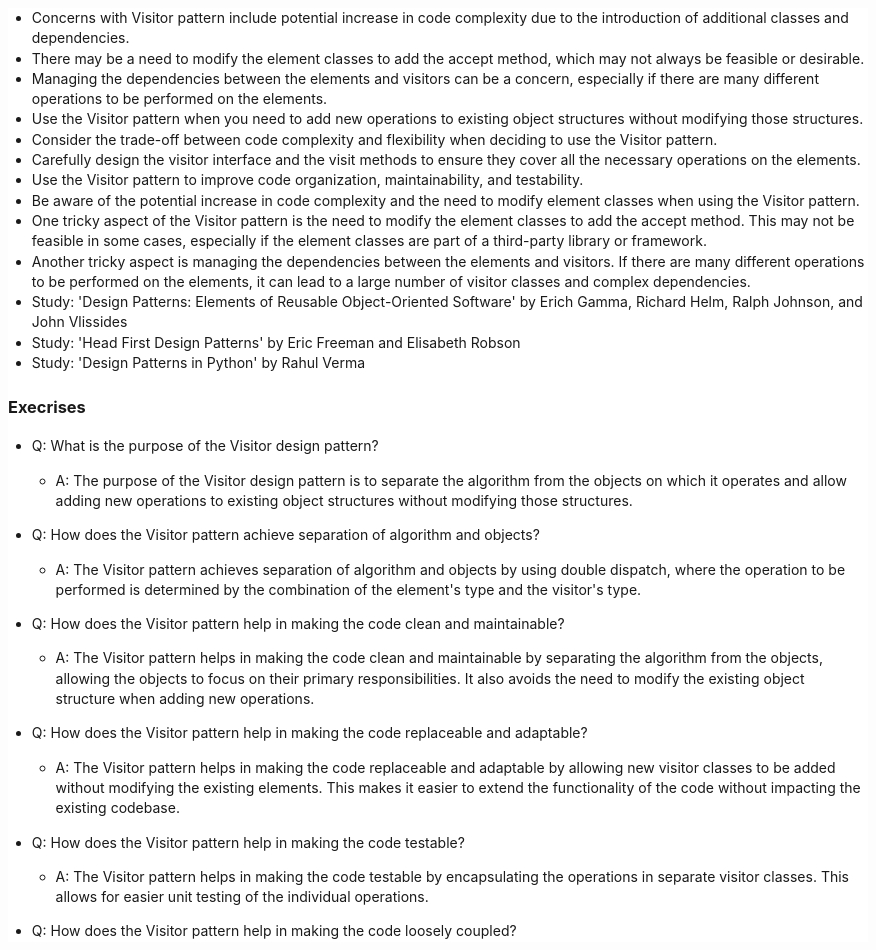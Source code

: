 - Concerns with Visitor pattern include potential increase in code complexity due to the introduction of additional classes and dependencies.
- There may be a need to modify the element classes to add the accept method, which may not always be feasible or desirable.
- Managing the dependencies between the elements and visitors can be a concern, especially if there are many different operations to be performed on the elements.
- Use the Visitor pattern when you need to add new operations to existing object structures without modifying those structures.
- Consider the trade-off between code complexity and flexibility when deciding to use the Visitor pattern.
- Carefully design the visitor interface and the visit methods to ensure they cover all the necessary operations on the elements.
- Use the Visitor pattern to improve code organization, maintainability, and testability.
- Be aware of the potential increase in code complexity and the need to modify element classes when using the Visitor pattern.
- One tricky aspect of the Visitor pattern is the need to modify the element classes to add the accept method. This may not be feasible in some cases, especially if the element classes are part of a third-party library or framework.
- Another tricky aspect is managing the dependencies between the elements and visitors. If there are many different operations to be performed on the elements, it can lead to a large number of visitor classes and complex dependencies.
- Study: 'Design Patterns: Elements of Reusable Object-Oriented Software' by Erich Gamma, Richard Helm, Ralph Johnson, and John Vlissides
- Study: 'Head First Design Patterns' by Eric Freeman and Elisabeth Robson
- Study: 'Design Patterns in Python' by Rahul Verma


### Execrises

- Q: What is the purpose of the Visitor design pattern?

  - A: The purpose of the Visitor design pattern is to separate the algorithm from the objects on which it operates and allow adding new operations to existing object structures without modifying those structures.
- Q: How does the Visitor pattern achieve separation of algorithm and objects?

  - A: The Visitor pattern achieves separation of algorithm and objects by using double dispatch, where the operation to be performed is determined by the combination of the element's type and the visitor's type.
- Q: How does the Visitor pattern help in making the code clean and maintainable?

  - A: The Visitor pattern helps in making the code clean and maintainable by separating the algorithm from the objects, allowing the objects to focus on their primary responsibilities. It also avoids the need to modify the existing object structure when adding new operations.
- Q: How does the Visitor pattern help in making the code replaceable and adaptable?

  - A: The Visitor pattern helps in making the code replaceable and adaptable by allowing new visitor classes to be added without modifying the existing elements. This makes it easier to extend the functionality of the code without impacting the existing codebase.
- Q: How does the Visitor pattern help in making the code testable?

  - A: The Visitor pattern helps in making the code testable by encapsulating the operations in separate visitor classes. This allows for easier unit testing of the individual operations.
- Q: How does the Visitor pattern help in making the code loosely coupled?
